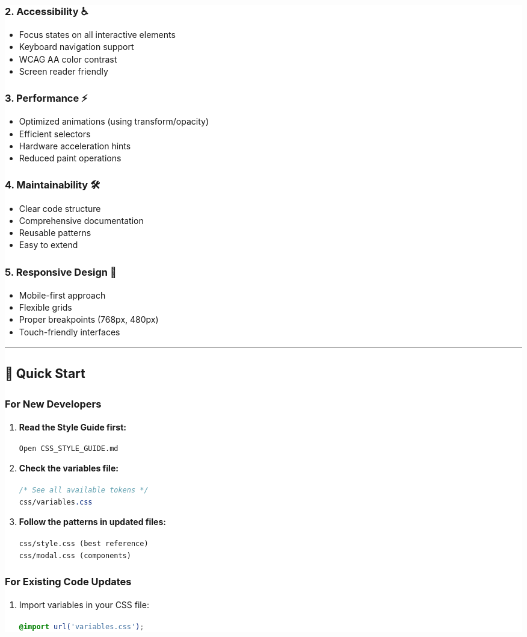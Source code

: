 ### 2. Accessibility ♿
- Focus states on all interactive elements
- Keyboard navigation support
- WCAG AA color contrast
- Screen reader friendly

### 3. Performance ⚡
- Optimized animations (using transform/opacity)
- Efficient selectors
- Hardware acceleration hints
- Reduced paint operations

### 4. Maintainability 🛠️
- Clear code structure
- Comprehensive documentation
- Reusable patterns
- Easy to extend

### 5. Responsive Design 📱
- Mobile-first approach
- Flexible grids
- Proper breakpoints (768px, 480px)
- Touch-friendly interfaces

---

## 🚀 Quick Start

### For New Developers

1. **Read the Style Guide first:**
   ```
   Open CSS_STYLE_GUIDE.md
   ```

2. **Check the variables file:**
   ```css
   /* See all available tokens */
   css/variables.css
   ```

3. **Follow the patterns in updated files:**
   ```
   css/style.css (best reference)
   css/modal.css (components)
   ```

### For Existing Code Updates

1. Import variables in your CSS file:
   ```css
   @import url('variables.css');
   ```
